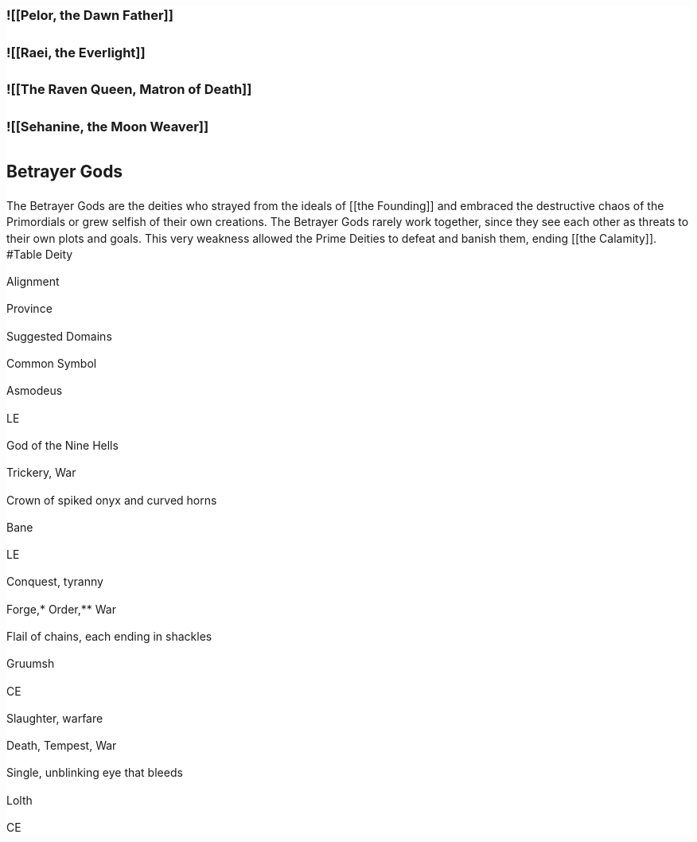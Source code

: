 ### ![[Pelor, the Dawn Father]]

### ![[Raei, the Everlight]]

### ![[The Raven Queen, Matron of Death]]

### ![[Sehanine, the Moon Weaver]]

## Betrayer Gods

The Betrayer Gods are the deities who strayed from the ideals of [[the Founding]] and embraced the destructive chaos of the Primordials or grew selfish of their own creations. The Betrayer Gods rarely work together, since they see each other as threats to their own plots and goals. This very weakness allowed the Prime Deities to defeat and banish them, ending [[the Calamity]].
#Table
Deity

Alignment

Province

Suggested Domains

Common Symbol

Asmodeus

LE

God of the Nine Hells

Trickery, War

Crown of spiked onyx and curved horns

Bane

LE

Conquest, tyranny

Forge,\* Order,\*\* War

Flail of chains, each ending in shackles

Gruumsh

CE

Slaughter, warfare

Death, Tempest, War

Single, unblinking eye that bleeds

Lolth

CE
